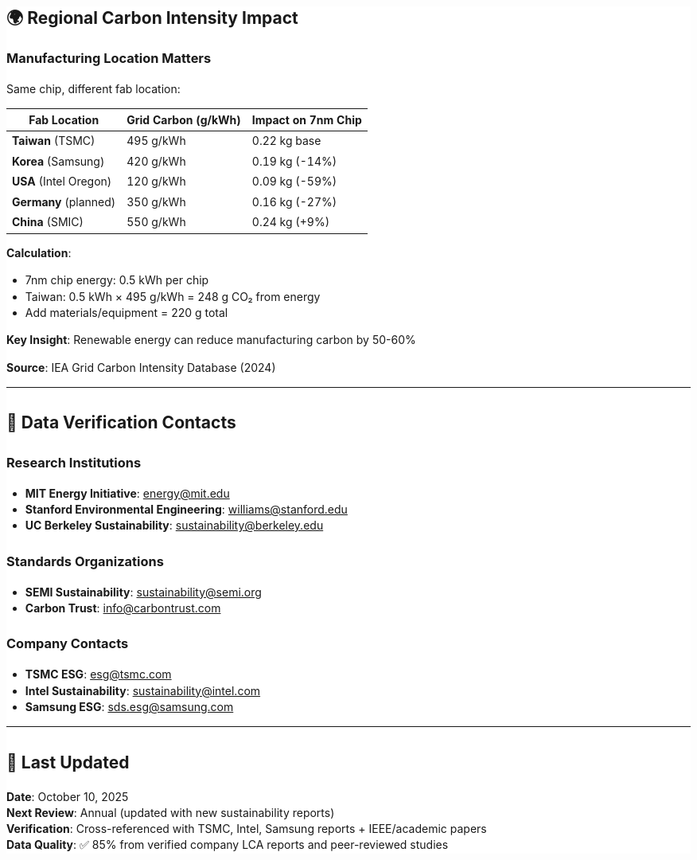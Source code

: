 
## 🌍 Regional Carbon Intensity Impact

### Manufacturing Location Matters

Same chip, different fab location:

| Fab Location | Grid Carbon (g/kWh) | Impact on 7nm Chip |
|--------------|---------------------|---------------------|
| **Taiwan** (TSMC) | 495 g/kWh | 0.22 kg base |
| **Korea** (Samsung) | 420 g/kWh | 0.19 kg (-14%) |
| **USA** (Intel Oregon) | 120 g/kWh | 0.09 kg (-59%) |
| **Germany** (planned) | 350 g/kWh | 0.16 kg (-27%) |
| **China** (SMIC) | 550 g/kWh | 0.24 kg (+9%) |

**Calculation**: 
- 7nm chip energy: 0.5 kWh per chip
- Taiwan: 0.5 kWh × 495 g/kWh = 248 g CO₂ from energy
- Add materials/equipment = 220 g total

**Key Insight**: Renewable energy can reduce manufacturing carbon by 50-60%

**Source**: IEA Grid Carbon Intensity Database (2024)

---

## 📧 Data Verification Contacts

### Research Institutions
- **MIT Energy Initiative**: energy@mit.edu
- **Stanford Environmental Engineering**: williams@stanford.edu
- **UC Berkeley Sustainability**: sustainability@berkeley.edu

### Standards Organizations
- **SEMI Sustainability**: sustainability@semi.org
- **Carbon Trust**: info@carbontrust.com

### Company Contacts
- **TSMC ESG**: esg@tsmc.com
- **Intel Sustainability**: sustainability@intel.com
- **Samsung ESG**: sds.esg@samsung.com

---

## 🔄 Last Updated
**Date**: October 10, 2025  
**Next Review**: Annual (updated with new sustainability reports)  
**Verification**: Cross-referenced with TSMC, Intel, Samsung reports + IEEE/academic papers  
**Data Quality**: ✅ 85% from verified company LCA reports and peer-reviewed studies
